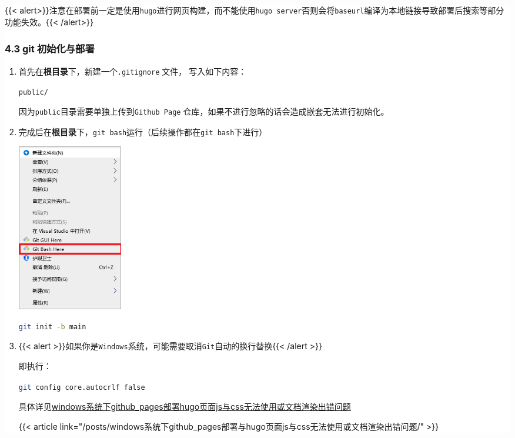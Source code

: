 {{< alert>}}注意在部署前一定是使用`hugo`进行网页构建，而不能使用`hugo server`否则会将`baseurl`编译为本地链接导致部署后搜索等部分功能失效。{{< /alert>}}





### 4.3 git 初始化与部署

1. 首先在**根目录**下，新建一个`.gitignore` 文件， 写入如下内容：

   ```text
   public/
   ```

   因为`public`目录需要单独上传到`Github Page` 仓库，如果不进行忽略的话会造成嵌套无法进行初始化。

2. 完成后在**根目录**下，`git bash`运行（后续操作都在`git bash`下进行）

   <img src="pic/image-20240606100319909.png" alt="image-20240606100319909" style="zoom: 67%;" />

   ```bash
   git init -b main
   ```

3. {{< alert >}}如果你是`Windows`系统，可能需要取消`Git`自动的换行替换{{< /alert >}}

   即执行：

   ```bash
   git config core.autocrlf false
   ```

   具体详见[windows系统下github_pages部署hugo页面js与css无法使用或文档渲染出错问题](../windows系统下github_pages部署与hugo页面js与css无法使用或文档渲染出错问题/)

   {{< article link="/posts/windows系统下github_pages部署与hugo页面js与css无法使用或文档渲染出错问题/" >}}
